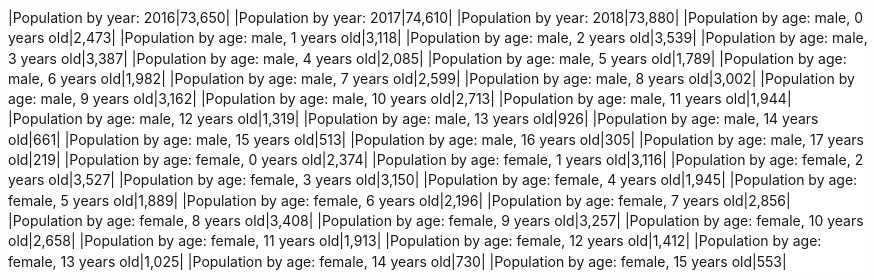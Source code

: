 |Population by year: 2016|73,650|
|Population by year: 2017|74,610|
|Population by year: 2018|73,880|
|Population by age: male, 0 years old|2,473|
|Population by age: male, 1 years old|3,118|
|Population by age: male, 2 years old|3,539|
|Population by age: male, 3 years old|3,387|
|Population by age: male, 4 years old|2,085|
|Population by age: male, 5 years old|1,789|
|Population by age: male, 6 years old|1,982|
|Population by age: male, 7 years old|2,599|
|Population by age: male, 8 years old|3,002|
|Population by age: male, 9 years old|3,162|
|Population by age: male, 10 years old|2,713|
|Population by age: male, 11 years old|1,944|
|Population by age: male, 12 years old|1,319|
|Population by age: male, 13 years old|926|
|Population by age: male, 14 years old|661|
|Population by age: male, 15 years old|513|
|Population by age: male, 16 years old|305|
|Population by age: male, 17 years old|219|
|Population by age: female, 0 years old|2,374|
|Population by age: female, 1 years old|3,116|
|Population by age: female, 2 years old|3,527|
|Population by age: female, 3 years old|3,150|
|Population by age: female, 4 years old|1,945|
|Population by age: female, 5 years old|1,889|
|Population by age: female, 6 years old|2,196|
|Population by age: female, 7 years old|2,856|
|Population by age: female, 8 years old|3,408|
|Population by age: female, 9 years old|3,257|
|Population by age: female, 10 years old|2,658|
|Population by age: female, 11 years old|1,913|
|Population by age: female, 12 years old|1,412|
|Population by age: female, 13 years old|1,025|
|Population by age: female, 14 years old|730|
|Population by age: female, 15 years old|553|